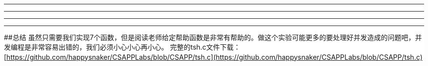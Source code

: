 


-----
-----
----------
------------
##总结
虽然只需要我们实现7个函数，但是阅读老师给定帮助函数是非常有帮助的。做这个实验可能更多的要处理好并发造成的问题吧，并发编程是非常容易出错的，我们必须小心小心再小心。
完整的tsh.c文件下载：
[https://github.com/happysnaker/CSAPPLabs/blob/CSAPP/tsh.c](https://github.com/happysnaker/CSAPPLabs/blob/CSAPP/tsh.c)
